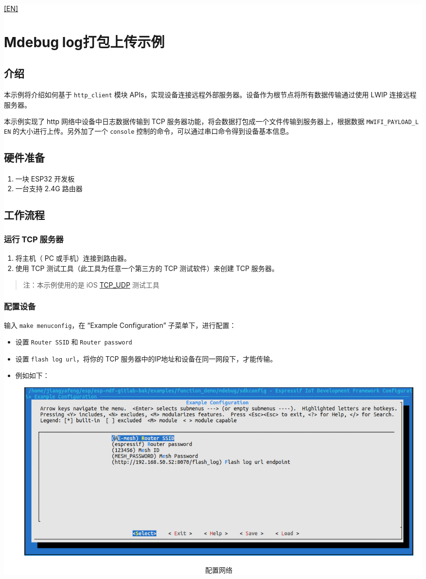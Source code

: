 [[EN]](./README.md)

# Mdebug log打包上传示例

## 介绍

本示例将介绍如何基于 `http_client` 模块 APIs，实现设备连接远程外部服务器。设备作为根节点将所有数据传输通过使用 LWIP 连接远程服务器。

本示例实现了 http 网络中设备中日志数据传输到 TCP 服务器功能，将会数据打包成一个文件传输到服务器上，根据数据 `MWIFI_PAYLOAD_LEN` 的大小进行上传。另外加了一个 `console` 控制的命令，可以通过串口命令得到设备基本信息。

## 硬件准备

1. 一块 ESP32 开发板
2. 一台支持 2.4G 路由器

## 工作流程

### 运行 TCP 服务器

1. 将主机（ PC 或手机）连接到路由器。
2. 使用 TCP 测试工具（此工具为任意一个第三方的 TCP 测试软件）来创建 TCP 服务器。

> 注：本示例使用的是 iOS [TCP_UDP](https://itunes.apple.com/cn/app/tcp-udp%E8%B0%83%E8%AF%95%E5%B7%A5%E5%85%B7/id1437239406?mt=8) 测试工具

### 配置设备

输入 `make menuconfig`，在 “Example Configuration” 子菜单下，进行配置：

 * 设置 `Router SSID` 和 `Router password`
 * 设置 `flash log url`，将你的 TCP 服务器中的IP地址和设备在同一网段下，才能传输。
 * 例如如下：

    <div align=center>
    <img src="docs/_static/enter_config.png" width="800">
    <p>配置网络</p>
    </div>
